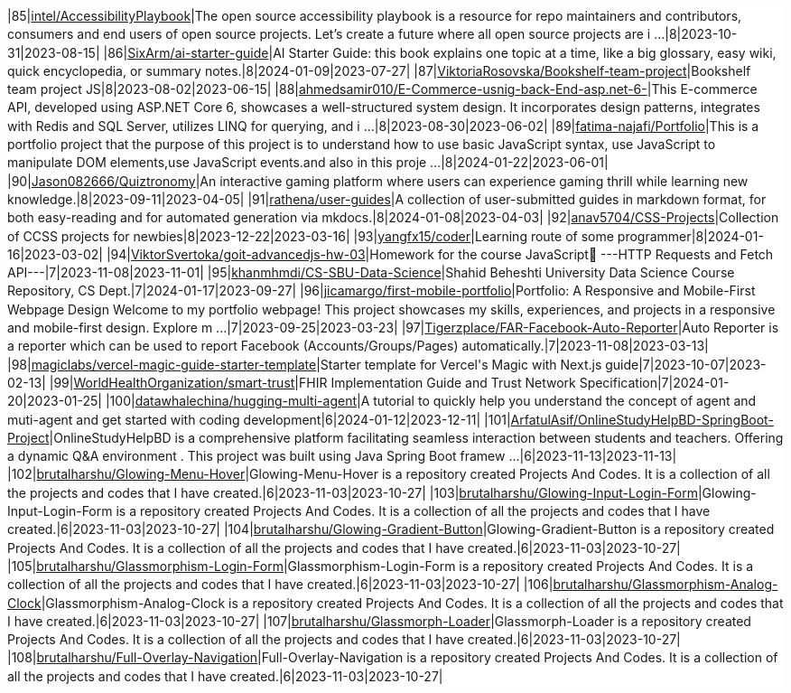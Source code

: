 |85|[intel/AccessibilityPlaybook](https://github.com/intel/AccessibilityPlaybook)|The open source accessibility playbook is a resource for repo maintainers and contributors, consumers and end users of open source projects.  Let’s create a future where all open source projects are i ...|8|2023-10-31|2023-08-15|
|86|[SixArm/ai-starter-guide](https://github.com/SixArm/ai-starter-guide)|AI Starter Guide: this book explains one topic at a time, like a big glossary, easy wiki, quick encyclopedia, or summary notes.|8|2024-01-09|2023-07-27|
|87|[ViktoriaRosovska/Bookshelf-team-project](https://github.com/ViktoriaRosovska/Bookshelf-team-project)|Bookshelf team project JS|8|2023-08-02|2023-06-15|
|88|[ahmedsamir010/E-Commerce-usnig-back-End-asp.net-6-](https://github.com/ahmedsamir010/E-Commerce-usnig-back-End-asp.net-6-)|This E-commerce API, developed using ASP.NET Core 6, showcases a well-structured system design. It incorporates design patterns, integrates with Redis and SQL Server, utilizes LINQ for querying, and i ...|8|2023-08-30|2023-06-02|
|89|[fatima-najafi/Portfolio](https://github.com/fatima-najafi/Portfolio)|This is a portfolio project that the purpose of this project is to understand how to use basic JavaScript syntax, use JavaScript to manipulate DOM elements,use JavaScript events.and also in this proje ...|8|2024-01-22|2023-06-01|
|90|[Jason082666/Quiztronomy](https://github.com/Jason082666/Quiztronomy)|An interactive gaming platform where users can experience gaming thrill while learning new knowledge.|8|2023-09-11|2023-04-05|
|91|[rathena/user-guides](https://github.com/rathena/user-guides)|A collection of user-submitted guides in markdown format, for both easy-reading and for automated generation via mkdocs.|8|2024-01-08|2023-04-03|
|92|[anav5704/CSS-Projects](https://github.com/anav5704/CSS-Projects)|Collection of CCSS projects for newbies|8|2023-12-22|2023-03-16|
|93|[yangfx15/coder](https://github.com/yangfx15/coder)|Learning route of some programmer|8|2024-01-16|2023-03-02|
|94|[ViktorSvertoka/goit-advancedjs-hw-03](https://github.com/ViktorSvertoka/goit-advancedjs-hw-03)|Homework for the course JavaScript📒 ---HTTP Requests and Fetch API---|7|2023-11-08|2023-11-01|
|95|[khanmhmdi/CS-SBU-Data-Science](https://github.com/khanmhmdi/CS-SBU-Data-Science)|Shahid Beheshti University Data Science Course Repository, CS Dept.|7|2024-01-17|2023-09-27|
|96|[jicamargo/first-mobile-portfolio](https://github.com/jicamargo/first-mobile-portfolio)|Portfolio: A Responsive and Mobile-First Webpage Design  Welcome to my portfolio webpage! This project showcases my skills, experiences, and projects in a responsive and mobile-first design. Explore m ...|7|2023-09-25|2023-03-23|
|97|[Tigerzplace/FAR-Facebook-Auto-Reporter](https://github.com/Tigerzplace/FAR-Facebook-Auto-Reporter)|Auto Reporter is a reporter which can be used to report Facebook (Accounts/Groups/Pages) automatically.|7|2023-11-08|2023-03-13|
|98|[magiclabs/vercel-magic-guide-starter-template](https://github.com/magiclabs/vercel-magic-guide-starter-template)|Starter template for Vercel's Magic with Next.js guide|7|2023-10-07|2023-02-13|
|99|[WorldHealthOrganization/smart-trust](https://github.com/WorldHealthOrganization/smart-trust)|FHIR Implementation Guide and Trust Network Specification|7|2024-01-20|2023-01-25|
|100|[datawhalechina/hugging-multi-agent](https://github.com/datawhalechina/hugging-multi-agent)|A tutorial to quickly help you understand the concept of agent and muti-agent and get started with coding development|6|2024-01-12|2023-12-11|
|101|[ArfatulAsif/OnlineStudyHelpBD-SpringBoot-Project](https://github.com/ArfatulAsif/OnlineStudyHelpBD-SpringBoot-Project)|OnlineStudyHelpBD is a comprehensive platform facilitating seamless interaction between students and teachers. Offering a dynamic Q&A environment . This project was built using Java Spring Boot framew ...|6|2023-11-13|2023-11-13|
|102|[brutalharshu/Glowing-Menu-Hover](https://github.com/brutalharshu/Glowing-Menu-Hover)|Glowing-Menu-Hover is a repository created Projects And Codes. It is a collection of all the projects and codes that I have created.|6|2023-11-03|2023-10-27|
|103|[brutalharshu/Glowing-Input-Login-Form](https://github.com/brutalharshu/Glowing-Input-Login-Form)|Glowing-Input-Login-Form is a repository created Projects And Codes. It is a collection of all the projects and codes that I have created.|6|2023-11-03|2023-10-27|
|104|[brutalharshu/Glowing-Gradient-Button](https://github.com/brutalharshu/Glowing-Gradient-Button)|Glowing-Gradient-Button is a repository created Projects And Codes. It is a collection of all the projects and codes that I have created.|6|2023-11-03|2023-10-27|
|105|[brutalharshu/Glassmorphism-Login-Form](https://github.com/brutalharshu/Glassmorphism-Login-Form)|Glassmorphism-Login-Form is a repository created Projects And Codes. It is a collection of all the projects and codes that I have created.|6|2023-11-03|2023-10-27|
|106|[brutalharshu/Glassmorphism-Analog-Clock](https://github.com/brutalharshu/Glassmorphism-Analog-Clock)|Glassmorphism-Analog-Clock is a repository created Projects And Codes. It is a collection of all the projects and codes that I have created.|6|2023-11-03|2023-10-27|
|107|[brutalharshu/Glassmorph-Loader](https://github.com/brutalharshu/Glassmorph-Loader)|Glassmorph-Loader is a repository created Projects And Codes. It is a collection of all the projects and codes that I have created.|6|2023-11-03|2023-10-27|
|108|[brutalharshu/Full-Overlay-Navigation](https://github.com/brutalharshu/Full-Overlay-Navigation)|Full-Overlay-Navigation is a repository created Projects And Codes. It is a collection of all the projects and codes that I have created.|6|2023-11-03|2023-10-27|